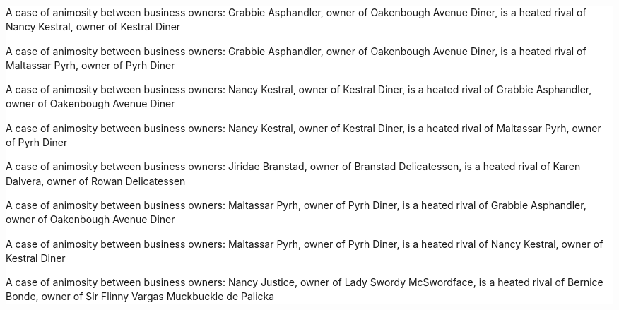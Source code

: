 A case of animosity between business owners: Grabbie Asphandler, owner of Oakenbough Avenue Diner, is a heated rival of Nancy Kestral, owner of Kestral Diner

A case of animosity between business owners: Grabbie Asphandler, owner of Oakenbough Avenue Diner, is a heated rival of Maltassar Pyrh, owner of Pyrh Diner

A case of animosity between business owners: Nancy Kestral, owner of Kestral Diner, is a heated rival of Grabbie Asphandler, owner of Oakenbough Avenue Diner

A case of animosity between business owners: Nancy Kestral, owner of Kestral Diner, is a heated rival of Maltassar Pyrh, owner of Pyrh Diner

A case of animosity between business owners: Jiridae Branstad, owner of Branstad Delicatessen, is a heated rival of Karen Dalvera, owner of Rowan Delicatessen

A case of animosity between business owners: Maltassar Pyrh, owner of Pyrh Diner, is a heated rival of Grabbie Asphandler, owner of Oakenbough Avenue Diner

A case of animosity between business owners: Maltassar Pyrh, owner of Pyrh Diner, is a heated rival of Nancy Kestral, owner of Kestral Diner

A case of animosity between business owners: Nancy Justice, owner of Lady Swordy McSwordface, is a heated rival of Bernice Bonde, owner of Sir Flinny Vargas Muckbuckle de Palicka

